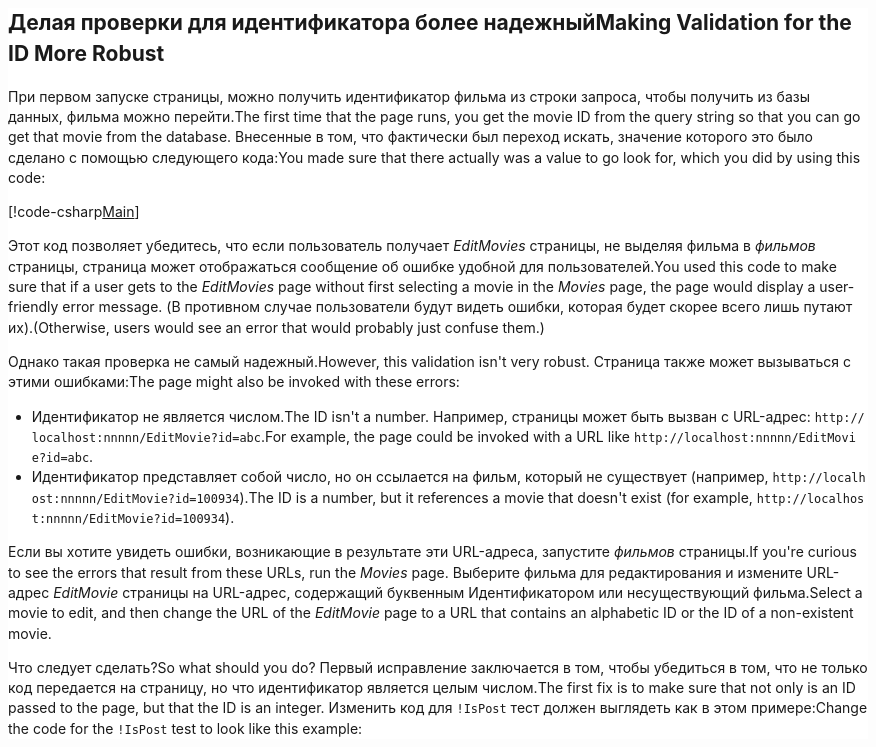 
## <a name="making-validation-for-the-id-more-robust"></a><span data-ttu-id="22a4b-283">Делая проверки для идентификатора более надежный</span><span class="sxs-lookup"><span data-stu-id="22a4b-283">Making Validation for the ID More Robust</span></span>

<span data-ttu-id="22a4b-284">При первом запуске страницы, можно получить идентификатор фильма из строки запроса, чтобы получить из базы данных, фильма можно перейти.</span><span class="sxs-lookup"><span data-stu-id="22a4b-284">The first time that the page runs, you get the movie ID from the query string so that you can go get that movie from the database.</span></span> <span data-ttu-id="22a4b-285">Внесенные в том, что фактически был переход искать, значение которого это было сделано с помощью следующего кода:</span><span class="sxs-lookup"><span data-stu-id="22a4b-285">You made sure that there actually was a value to go look for, which you did by using this code:</span></span>

[!code-csharp[Main](updating-data/samples/sample13.cs)]

<span data-ttu-id="22a4b-286">Этот код позволяет убедитесь, что если пользователь получает *EditMovies* страницы, не выделяя фильма в *фильмов* страницы, страница может отображаться сообщение об ошибке удобной для пользователей.</span><span class="sxs-lookup"><span data-stu-id="22a4b-286">You used this code to make sure that if a user gets to the *EditMovies* page without first selecting a movie in the *Movies* page, the page would display a user-friendly error message.</span></span> <span data-ttu-id="22a4b-287">(В противном случае пользователи будут видеть ошибки, которая будет скорее всего лишь путают их).</span><span class="sxs-lookup"><span data-stu-id="22a4b-287">(Otherwise, users would see an error that would probably just confuse them.)</span></span>

<span data-ttu-id="22a4b-288">Однако такая проверка не самый надежный.</span><span class="sxs-lookup"><span data-stu-id="22a4b-288">However, this validation isn't very robust.</span></span> <span data-ttu-id="22a4b-289">Страница также может вызываться с этими ошибками:</span><span class="sxs-lookup"><span data-stu-id="22a4b-289">The page might also be invoked with these errors:</span></span>

- <span data-ttu-id="22a4b-290">Идентификатор не является числом.</span><span class="sxs-lookup"><span data-stu-id="22a4b-290">The ID isn't a number.</span></span> <span data-ttu-id="22a4b-291">Например, страницы может быть вызван с URL-адрес: `http://localhost:nnnnn/EditMovie?id=abc`.</span><span class="sxs-lookup"><span data-stu-id="22a4b-291">For example, the page could be invoked with a URL like `http://localhost:nnnnn/EditMovie?id=abc`.</span></span>
- <span data-ttu-id="22a4b-292">Идентификатор представляет собой число, но он ссылается на фильм, который не существует (например, `http://localhost:nnnnn/EditMovie?id=100934`).</span><span class="sxs-lookup"><span data-stu-id="22a4b-292">The ID is a number, but it references a movie that doesn't exist (for example, `http://localhost:nnnnn/EditMovie?id=100934`).</span></span>

<span data-ttu-id="22a4b-293">Если вы хотите увидеть ошибки, возникающие в результате эти URL-адреса, запустите *фильмов* страницы.</span><span class="sxs-lookup"><span data-stu-id="22a4b-293">If you're curious to see the errors that result from these URLs, run the *Movies* page.</span></span> <span data-ttu-id="22a4b-294">Выберите фильма для редактирования и измените URL-адрес *EditMovie* страницы на URL-адрес, содержащий буквенным Идентификатором или несуществующий фильма.</span><span class="sxs-lookup"><span data-stu-id="22a4b-294">Select a movie to edit, and then change the URL of the *EditMovie* page to a URL that contains an alphabetic ID or the ID of a non-existent movie.</span></span>

<span data-ttu-id="22a4b-295">Что следует сделать?</span><span class="sxs-lookup"><span data-stu-id="22a4b-295">So what should you do?</span></span> <span data-ttu-id="22a4b-296">Первый исправление заключается в том, чтобы убедиться в том, что не только код передается на страницу, но что идентификатор является целым числом.</span><span class="sxs-lookup"><span data-stu-id="22a4b-296">The first fix is to make sure that not only is an ID passed to the page, but that the ID is an integer.</span></span> <span data-ttu-id="22a4b-297">Изменить код для `!IsPost` тест должен выглядеть как в этом примере:</span><span class="sxs-lookup"><span data-stu-id="22a4b-297">Change the code for the `!IsPost` test to look like this example:</span></span>
